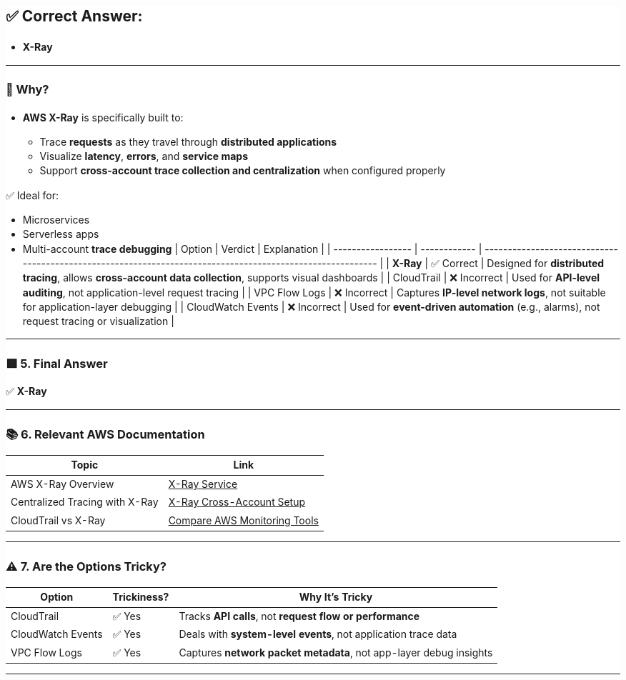 ## ✅ Correct Answer:

- **X-Ray**

---

### 🧠 Why?

- **AWS X-Ray** is specifically built to:

  - Trace **requests** as they travel through **distributed applications**
  - Visualize **latency**, **errors**, and **service maps**
  - Support **cross-account trace collection and centralization** when configured properly

✅ Ideal for:

- Microservices
- Serverless apps
- Multi-account **trace debugging**
  | Option | Verdict | Explanation |
  | ----------------- | ------------ | ---------------------------------------------------------------------------------------------------------- |
  | **X-Ray** | ✅ Correct | Designed for **distributed tracing**, allows **cross-account data collection**, supports visual dashboards |
  | CloudTrail | ❌ Incorrect | Used for **API-level auditing**, not application-level request tracing |
  | VPC Flow Logs | ❌ Incorrect | Captures **IP-level network logs**, not suitable for application-layer debugging |
  | CloudWatch Events | ❌ Incorrect | Used for **event-driven automation** (e.g., alarms), not request tracing or visualization |

---

### 🟩 5. Final Answer

✅ **X-Ray**

---

### 📚 6. Relevant AWS Documentation

| Topic                          | Link                                                                                           |
| ------------------------------ | ---------------------------------------------------------------------------------------------- |
| AWS X-Ray Overview             | [X-Ray Service](https://docs.aws.amazon.com/xray/latest/devguide/aws-xray.html)                |
| Centralized Tracing with X-Ray | [X-Ray Cross-Account Setup](https://docs.aws.amazon.com/xray/latest/devguide/xray-daemon.html) |
| CloudTrail vs X-Ray            | [Compare AWS Monitoring Tools](https://aws.amazon.com/cloudtrail/faqs/)                        |

---

### ⚠️ 7. Are the Options Tricky?

| Option            | Trickiness? | Why It’s Tricky                                                    |
| ----------------- | ----------- | ------------------------------------------------------------------ |
| CloudTrail        | ✅ Yes      | Tracks **API calls**, not **request flow or performance**          |
| CloudWatch Events | ✅ Yes      | Deals with **system-level events**, not application trace data     |
| VPC Flow Logs     | ✅ Yes      | Captures **network packet metadata**, not app-layer debug insights |

---